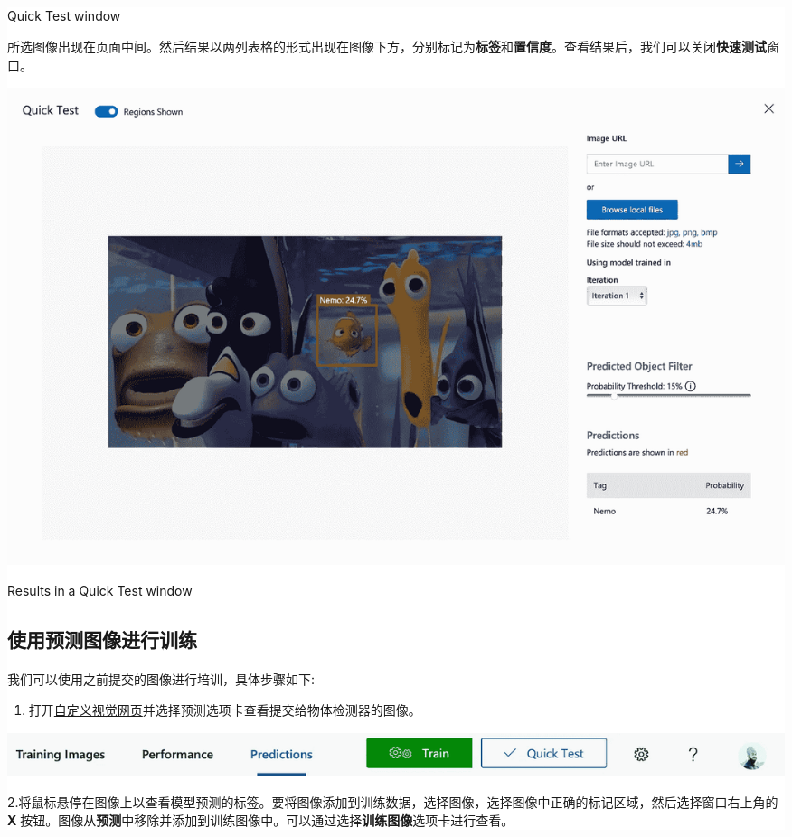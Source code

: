 Quick Test window

所选图像出现在页面中间。然后结果以两列表格的形式出现在图像下方，分别标记为**标签**和**置信度**。查看结果后，我们可以关闭**快速测试**窗口。

![](img/16cf10c885330011d86688e4cebdc328.png)

Results in a Quick Test window

## 使用预测图像进行训练

我们可以使用之前提交的图像进行培训，具体步骤如下:

1.  打开[自定义视觉网页](https://customvision.ai/)并选择预测选项卡查看提交给物体检测器的图像。

![](img/4aa346b8d3a3e86009b18011cacf1ac4.png)

2.将鼠标悬停在图像上以查看模型预测的标签。要将图像添加到训练数据，选择图像，选择图像中正确的标记区域，然后选择窗口右上角的 **X** 按钮。图像从**预测**中移除并添加到训练图像中。可以通过选择**训练图像**选项卡进行查看。
